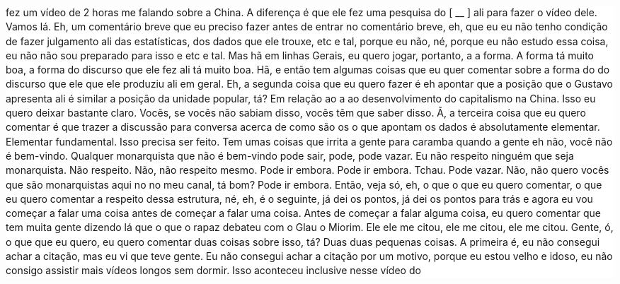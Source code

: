 fez um vídeo de 2 horas me falando sobre
a China. A diferença é que ele fez uma
pesquisa do [ __ ] ali para fazer o
vídeo dele. Vamos lá. Eh, um comentário
breve que eu preciso fazer antes de
entrar no comentário breve,
eh, que eu eu não tenho condição de
fazer julgamento ali das estatísticas,
dos dados que ele trouxe, etc e tal,
porque eu não, né, porque eu não estudo
essa coisa, eu não não sou preparado
para isso e etc e tal. Mas hã em linhas
Gerais, eu quero jogar, portanto, a a
forma. A forma tá muito boa, a forma do
discurso que ele fez ali tá muito boa.
Hã, e então tem algumas coisas que eu
quer comentar sobre a forma do do
discurso que ele que ele produziu ali em
geral.
Eh, a segunda coisa que eu quero fazer
é eh apontar que a posição que o Gustavo
apresenta ali é similar a posição da
unidade popular, tá? Em relação ao a ao
desenvolvimento do capitalismo na China.
Isso eu quero deixar bastante claro.
Vocês, se vocês não sabiam disso, vocês
têm que saber disso.
Ã, a terceira coisa que eu quero
comentar é que trazer a discussão para
conversa acerca de como são os o que
apontam os dados é absolutamente
elementar. Elementar fundamental. Isso
precisa ser feito. Tem umas coisas que
irrita a gente para caramba quando a
gente eh não, você não é bem-vindo.
Qualquer monarquista que não é bem-vindo
pode sair, pode, pode vazar. Eu não
respeito ninguém que seja monarquista.
Não respeito. Não, não respeito mesmo.
Pode ir embora. Pode ir embora. Tchau.
Pode vazar. Não, não quero vocês que são
monarquistas aqui no no meu canal, tá
bom? Pode ir embora. Então, veja só,
eh, o que o que eu quero
comentar, o que eu quero comentar a
respeito dessa estrutura, né, eh, é o
seguinte, já dei os pontos, já dei os
pontos para trás e agora eu vou começar
a falar uma coisa
antes de começar a falar uma coisa.
Antes de começar a falar alguma coisa,
eu quero comentar que tem muita gente
dizendo lá que o que o rapaz debateu com
o Glau o Miorim. Ele ele me citou, ele
me citou, ele me citou. Gente, ó, o que
que eu quero, eu quero comentar duas
coisas sobre isso, tá? Duas duas
pequenas coisas. A primeira é, eu não
consegui achar a citação, mas eu vi que
teve gente. Eu não consegui achar a
citação por um motivo, porque eu estou
velho e idoso, eu não consigo assistir
mais vídeos longos sem dormir. Isso
aconteceu inclusive nesse vídeo do